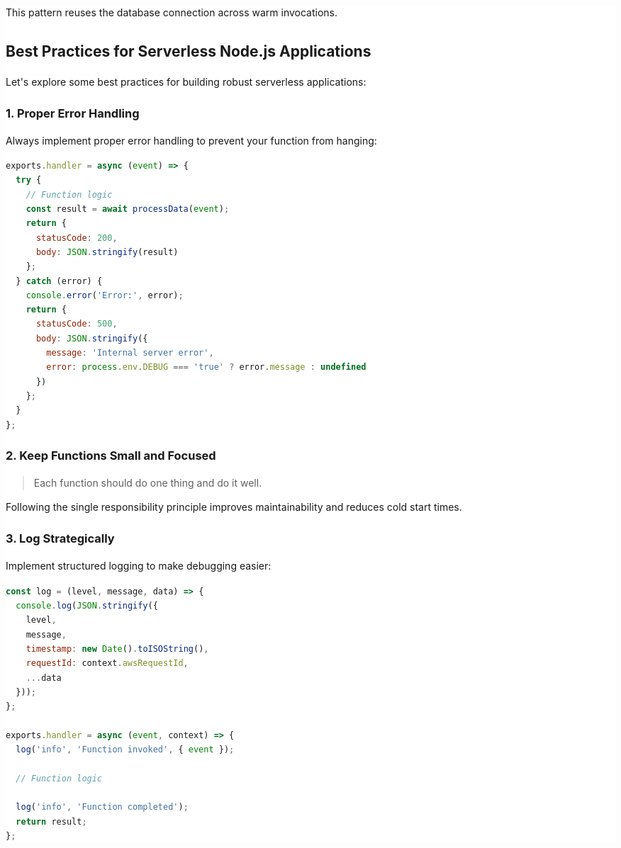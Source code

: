 This pattern reuses the database connection across warm invocations.

## Best Practices for Serverless Node.js Applications

Let's explore some best practices for building robust serverless applications:

### 1. Proper Error Handling

Always implement proper error handling to prevent your function from hanging:

```javascript
exports.handler = async (event) => {
  try {
    // Function logic
    const result = await processData(event);
    return {
      statusCode: 200,
      body: JSON.stringify(result)
    };
  } catch (error) {
    console.error('Error:', error);
    return {
      statusCode: 500,
      body: JSON.stringify({
        message: 'Internal server error',
        error: process.env.DEBUG === 'true' ? error.message : undefined
      })
    };
  }
};
```

### 2. Keep Functions Small and Focused

> Each function should do one thing and do it well.

Following the single responsibility principle improves maintainability and reduces cold start times.

### 3. Log Strategically

Implement structured logging to make debugging easier:

```javascript
const log = (level, message, data) => {
  console.log(JSON.stringify({
    level,
    message,
    timestamp: new Date().toISOString(),
    requestId: context.awsRequestId,
    ...data
  }));
};

exports.handler = async (event, context) => {
  log('info', 'Function invoked', { event });
  
  // Function logic
  
  log('info', 'Function completed');
  return result;
};
```
